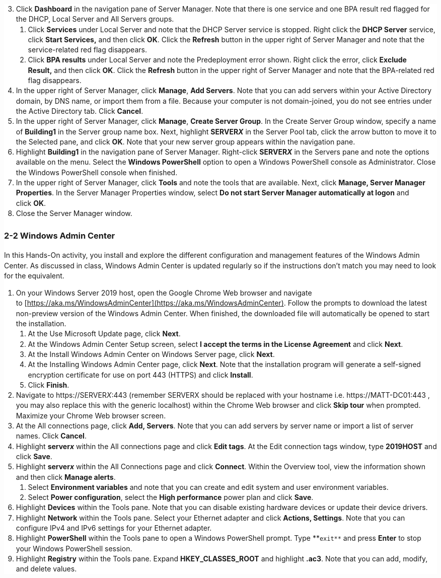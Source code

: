 3. Click **Dashboard** in the navigation pane of Server Manager. Note that there is one service and one BPA result red flagged for the DHCP, Local Server and All Servers groups.
    1. Click **Services** under Local Server and note that the DHCP Server service is stopped. Right click the **DHCP Server** service, click **Start Services,** and then click **OK**. Click the **Refresh** button in the upper right of Server Manager and note that the service-related red flag disappears.
    2. Click **BPA results** under Local Server and note the Predeployment error shown. Right click the error, click **Exclude Result,** and then click **OK**. Click the **Refresh** button in the upper right of Server Manager and note that the BPA-related red flag disappears.
4. In the upper right of Server Manager, click **Manage**, **Add Servers**. Note that you can add servers within your Active Directory domain, by DNS name, or import them from a file. Because your computer is not domain-joined, you do not see entries under the Active Directory tab. Click **Cancel**.
5. In the upper right of Server Manager, click **Manage**, **Create Server Group**. In the Create Server Group window, specify a name of **Building1** in the Server group name box. Next, highlight **SERVER*X*** in the Server Pool tab, click the arrow button to move it to the Selected pane, and click **OK**. Note that your new server group appears within the navigation pane.
6. Highlight **Building1** in the navigation pane of Server Manager. Right-click **SERVER*X*** in the Servers pane and note the options available on the menu. Select the **Windows PowerShell** option to open a Windows PowerShell console as Administrator. Close the Windows PowerShell console when finished.
7. In the upper right of Server Manager, click **Tools** and note the tools that are available. Next, click **Manage, Server Manager Properties**. In the Server Manager Properties window, select **Do not start Server Manager automatically at logon** and click **OK**.
8. Close the Server Manager window.

### 2-2 Windows Admin Center

In this Hands-On activity, you install and explore the different configuration and management features of the Windows Admin Center. As discussed in class, Windows Admin Center is updated regularly so if the instructions don’t match you may need to look for the equivalent.

1. On your Windows Server 2019 host, open the Google Chrome Web browser and navigate to [https://aka.ms/WindowsAdminCenter](https://aka.ms/WindowsAdminCenter). Follow the prompts to download the latest non-preview version of the Windows Admin Center. When finished, the downloaded file will automatically be opened to start the installation.
    1. At the Use Microsoft Update page, click **Next**.
    2. At the Windows Admin Center Setup screen, select **I accept the terms in the License Agreement** and click **Next**.
    3. At the Install Windows Admin Center on Windows Server page, click **Next**.
    4. At the Installing Windows Admin Center page, click **Next**. Note that the installation program will generate a self-signed encryption certificate for use on port 443 (HTTPS) and click **Install**.
    5. Click **Finish**.
2. Navigate to https://SERVER*X*:443 (remember SERVERX should be replaced with your hostname i.e. https://MATT-DC01:443 , you may also replace this with the generic localhost) within the Chrome Web browser and click **Skip tour** when prompted. Maximize your Chrome Web browser screen.
3. At the All connections page, click **Add, Servers**. Note that you can add servers by server name or import a list of server names. Click **Cancel**.
4. Highlight **server*x*** within the All connections page and click **Edit tags**. At the Edit connection tags window, type **2019HOST** and click **Save**.
5. Highlight **server*x*** within the All Connections page and click **Connect**. Within the Overview tool, view the information shown and then click **Manage alerts**.
    1. Select **Environment variables** and note that you can create and edit system and user environment variables.
    2. Select **Power configuration**, select the **High performance** power plan and click **Save**.
6. Highlight **Devices** within the Tools pane. Note that you can disable existing hardware devices or update their device drivers.
7. Highlight **Network** within the Tools pane. Select your Ethernet adapter and click **Actions, Settings**. Note that you can configure IPv4 and IPv6 settings for your Ethernet adapter.
8. Highlight **PowerShell** within the Tools pane to open a Windows PowerShell prompt. Type **`exit**` and press **Enter** to stop your Windows PowerShell session.
9. Highlight **Registry** within the Tools pane. Expand **HKEY_CLASSES_ROOT** and highlight **.ac3**. Note that you can add, modify, and delete values.